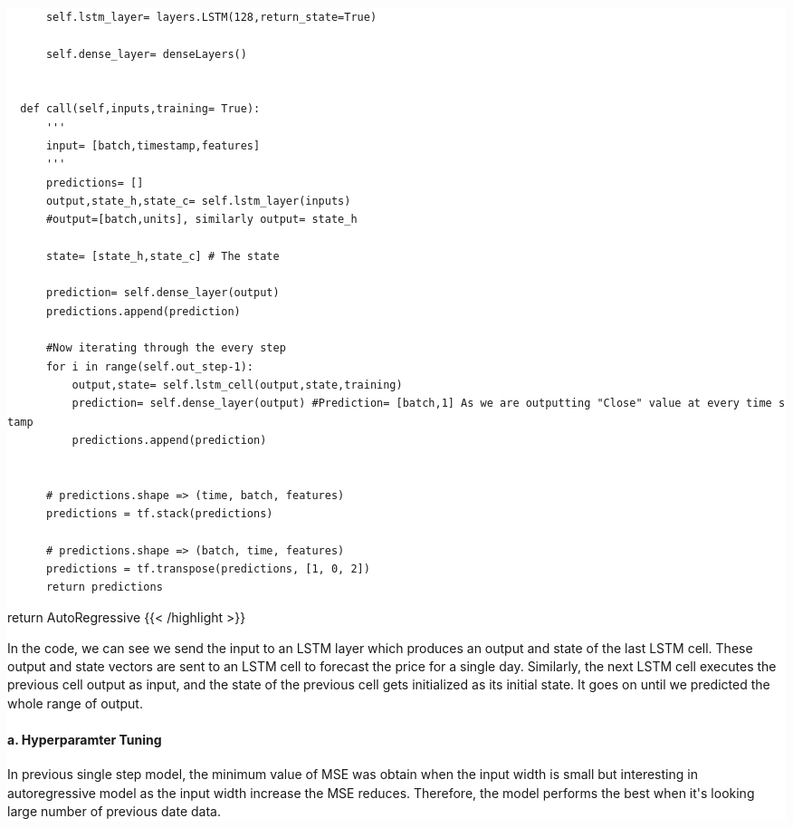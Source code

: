           self.lstm_layer= layers.LSTM(128,return_state=True)

          self.dense_layer= denseLayers()

          
      def call(self,inputs,training= True):
          '''
          input= [batch,timestamp,features]
          '''
          predictions= []
          output,state_h,state_c= self.lstm_layer(inputs) 
          #output=[batch,units], similarly output= state_h

          state= [state_h,state_c] # The state
      
          prediction= self.dense_layer(output) 
          predictions.append(prediction)
          
          #Now iterating through the every step
          for i in range(self.out_step-1):
              output,state= self.lstm_cell(output,state,training)
              prediction= self.dense_layer(output) #Prediction= [batch,1] As we are outputting "Close" value at every time stamp
              predictions.append(prediction)
              

          # predictions.shape => (time, batch, features)
          predictions = tf.stack(predictions)
          
          # predictions.shape => (batch, time, features)
          predictions = tf.transpose(predictions, [1, 0, 2])
          return predictions
  return AutoRegressive
 {{< /highlight >}}

In the code, we can see we send the input to an LSTM layer which produces an output and state of the last LSTM cell. These output and state vectors are sent to an LSTM cell to forecast the price for a single day. Similarly, the next LSTM cell executes the previous cell output as input, and the state of the previous cell gets initialized as its initial state. It goes on until we predicted the whole range of output.



#### a. Hyperparamter Tuning
In previous single step model, the minimum value of MSE was obtain when the input width is small but interesting in autoregressive model as the input width increase the MSE reduces. Therefore, the model performs the best when it's looking large number of previous date data. 
